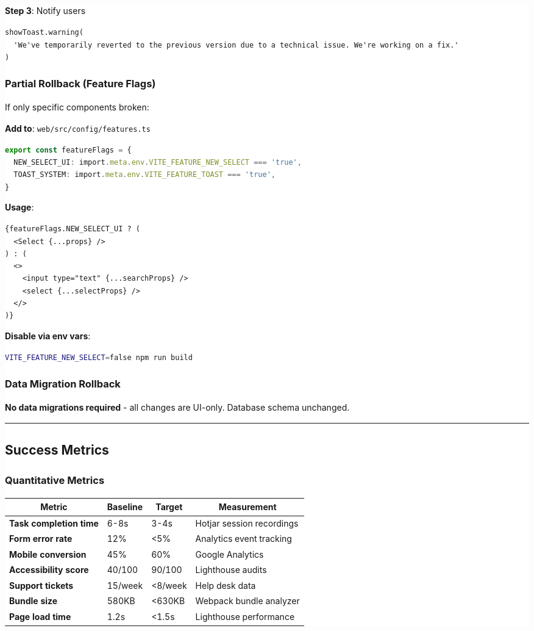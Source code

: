 **Step 3**: Notify users
```tsx
showToast.warning(
  'We've temporarily reverted to the previous version due to a technical issue. We're working on a fix.'
)
```

### Partial Rollback (Feature Flags)

If only specific components broken:

**Add to**: `web/src/config/features.ts`
```typescript
export const featureFlags = {
  NEW_SELECT_UI: import.meta.env.VITE_FEATURE_NEW_SELECT === 'true',
  TOAST_SYSTEM: import.meta.env.VITE_FEATURE_TOAST === 'true',
}
```

**Usage**:
```tsx
{featureFlags.NEW_SELECT_UI ? (
  <Select {...props} />
) : (
  <>
    <input type="text" {...searchProps} />
    <select {...selectProps} />
  </>
)}
```

**Disable via env vars**:
```bash
VITE_FEATURE_NEW_SELECT=false npm run build
```

### Data Migration Rollback

**No data migrations required** - all changes are UI-only. Database schema unchanged.

---

## Success Metrics

### Quantitative Metrics

| Metric | Baseline | Target | Measurement |
|--------|----------|--------|-------------|
| **Task completion time** | 6-8s | 3-4s | Hotjar session recordings |
| **Form error rate** | 12% | <5% | Analytics event tracking |
| **Mobile conversion** | 45% | 60% | Google Analytics |
| **Accessibility score** | 40/100 | 90/100 | Lighthouse audits |
| **Support tickets** | 15/week | <8/week | Help desk data |
| **Bundle size** | 580KB | <630KB | Webpack bundle analyzer |
| **Page load time** | 1.2s | <1.5s | Lighthouse performance |
